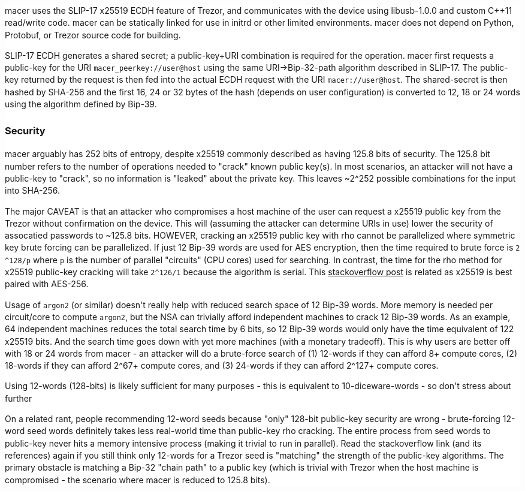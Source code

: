 macer uses the SLIP-17 x25519 ECDH feature of Trezor, and communicates with the device
using libusb-1.0.0 and custom C++11 read/write code. macer can be statically
linked for use in initrd or other limited environments. macer does not depend
on Python, Protobuf, or Trezor source code for building.

SLIP-17 ECDH generates a shared secret; a public-key+URI combination is
required for the operation. macer first requests a public-key for the URI
`macer_peerkey://user@host` using the same URI->Bip-32-path algorithm described
in SLIP-17. The public-key returned by the request is then fed into the actual
ECDH request with the URI `macer://user@host`. The shared-secret is then hashed
by SHA-256 and the first 16, 24 or 32 bytes of the hash (depends on user
configuration) is converted to 12, 18 or 24 words using the algorithm defined
by Bip-39.

### Security

macer arguably has 252 bits of entropy, despite x25519 commonly described as
having 125.8 bits of security. The 125.8 bit number refers to the
number of operations needed to "crack" known public key(s). In most scenarios,
an attacker will not have a public-key to "crack", so no information is
"leaked" about the private key. This leaves ~2^252 possible combinations for
the input into SHA-256.

The major CAVEAT is that an attacker who compromises a host machine of the user
can request a x25519 public key from the Trezor without confirmation on the
device. This will (assuming the attacker can determine URIs in use) lower the
security of assocatied passwords to ~125.8 bits. HOWEVER, cracking an x25519
public key with rho cannot be parallelized where symmetric key brute forcing
can be parallelized. If just 12 Bip-39 words are used for AES encryption, then
the time required to brute force is `2^128/p` where `p` is the number of
parallel "circuits" (CPU cores) used for searching. In contrast, the time for
the rho method for x25519 public-key cracking will take `2^126/1` because the
algorithm is serial. This
[stackoverflow post](https://crypto.stackexchange.com/questions/59762/after-ecdh-with-curve25519-is-it-pointless-to-use-anything-stronger-than-aes-12)
is related as x25519 is best paired with AES-256.

Usage of `argon2` (or similar) doesn't really help with reduced search space
of 12 Bip-39 words. More memory is needed per circuit/core to compute `argon2`,
but the NSA can trivially afford independent machines to crack 12 Bip-39 words.
As an example, 64 independent machines reduces the total search time by 6 bits,
so 12 Bip-39 words would only have the time equivalent of 122 x25519 bits. And
the search time goes down with yet more machines (with a monetary tradeoff).
This is why users are better off with 18 or 24 words from macer - an attacker
will do a brute-force search of (1) 12-words if they can afford 8+ compute
cores, (2) 18-words if they can afford 2^67+ compute cores, and (3) 24-words if
they can afford 2^127+ compute cores.

Using 12-words (128-bits) is likely sufficient for many purposes - this is
equivalent to 10-diceware-words - so don't stress about further

On a related rant, people recommending 12-word seeds because "only" 128-bit
public-key security are wrong - brute-forcing 12-word seed words definitely
takes less real-world time than public-key rho cracking. The entire process
from seed words to public-key never hits a memory intensive process (making it
trivial to run in parallel). Read the stackoverflow link (and its references)
again if you still think only 12-words for a Trezor seed is "matching" the
strength of the public-key algorithms. The primary obstacle is matching a
Bip-32 "chain path" to a public key (which is trivial with Trezor when the host
machine is compromised - the scenario where macer is reduced to 125.8 bits).
